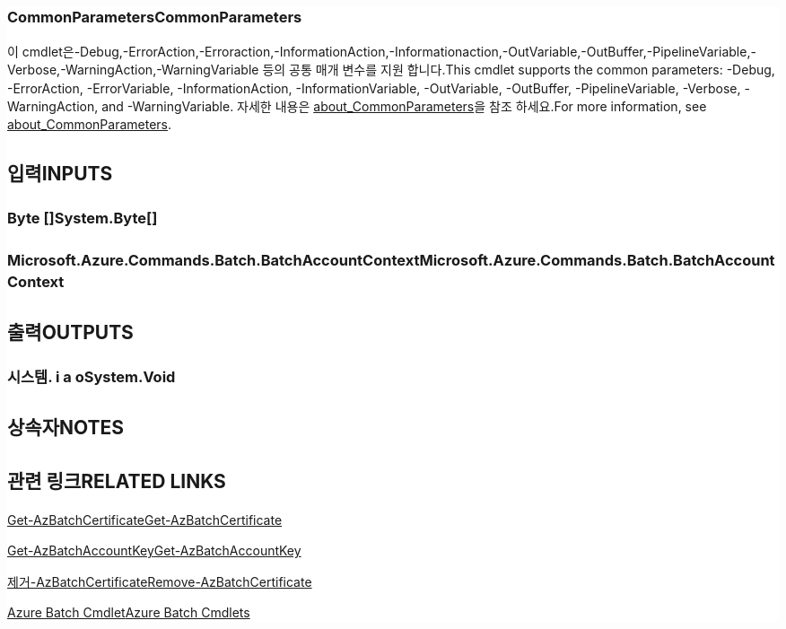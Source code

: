 ### <span data-ttu-id="31417-135">CommonParameters</span><span class="sxs-lookup"><span data-stu-id="31417-135">CommonParameters</span></span>
<span data-ttu-id="31417-136">이 cmdlet은-Debug,-ErrorAction,-Erroraction,-InformationAction,-Informationaction,-OutVariable,-OutBuffer,-PipelineVariable,-Verbose,-WarningAction,-WarningVariable 등의 공통 매개 변수를 지원 합니다.</span><span class="sxs-lookup"><span data-stu-id="31417-136">This cmdlet supports the common parameters: -Debug, -ErrorAction, -ErrorVariable, -InformationAction, -InformationVariable, -OutVariable, -OutBuffer, -PipelineVariable, -Verbose, -WarningAction, and -WarningVariable.</span></span> <span data-ttu-id="31417-137">자세한 내용은 [about_CommonParameters](http://go.microsoft.com/fwlink/?LinkID=113216)을 참조 하세요.</span><span class="sxs-lookup"><span data-stu-id="31417-137">For more information, see [about_CommonParameters](http://go.microsoft.com/fwlink/?LinkID=113216).</span></span>

## <span data-ttu-id="31417-138">입력</span><span class="sxs-lookup"><span data-stu-id="31417-138">INPUTS</span></span>

### <span data-ttu-id="31417-139">Byte []</span><span class="sxs-lookup"><span data-stu-id="31417-139">System.Byte[]</span></span>

### <span data-ttu-id="31417-140">Microsoft.Azure.Commands.Batch.BatchAccountContext</span><span class="sxs-lookup"><span data-stu-id="31417-140">Microsoft.Azure.Commands.Batch.BatchAccountContext</span></span>

## <span data-ttu-id="31417-141">출력</span><span class="sxs-lookup"><span data-stu-id="31417-141">OUTPUTS</span></span>

### <span data-ttu-id="31417-142">시스템. i a o</span><span class="sxs-lookup"><span data-stu-id="31417-142">System.Void</span></span>

## <span data-ttu-id="31417-143">상속자</span><span class="sxs-lookup"><span data-stu-id="31417-143">NOTES</span></span>

## <span data-ttu-id="31417-144">관련 링크</span><span class="sxs-lookup"><span data-stu-id="31417-144">RELATED LINKS</span></span>

[<span data-ttu-id="31417-145">Get-AzBatchCertificate</span><span class="sxs-lookup"><span data-stu-id="31417-145">Get-AzBatchCertificate</span></span>](./Get-AzBatchCertificate.md)

[<span data-ttu-id="31417-146">Get-AzBatchAccountKey</span><span class="sxs-lookup"><span data-stu-id="31417-146">Get-AzBatchAccountKey</span></span>](./Get-AzBatchAccountKey.md)

[<span data-ttu-id="31417-147">제거-AzBatchCertificate</span><span class="sxs-lookup"><span data-stu-id="31417-147">Remove-AzBatchCertificate</span></span>](./Remove-AzBatchCertificate.md)

[<span data-ttu-id="31417-148">Azure Batch Cmdlet</span><span class="sxs-lookup"><span data-stu-id="31417-148">Azure Batch Cmdlets</span></span>](/powershell/module/Az.Batch/)
